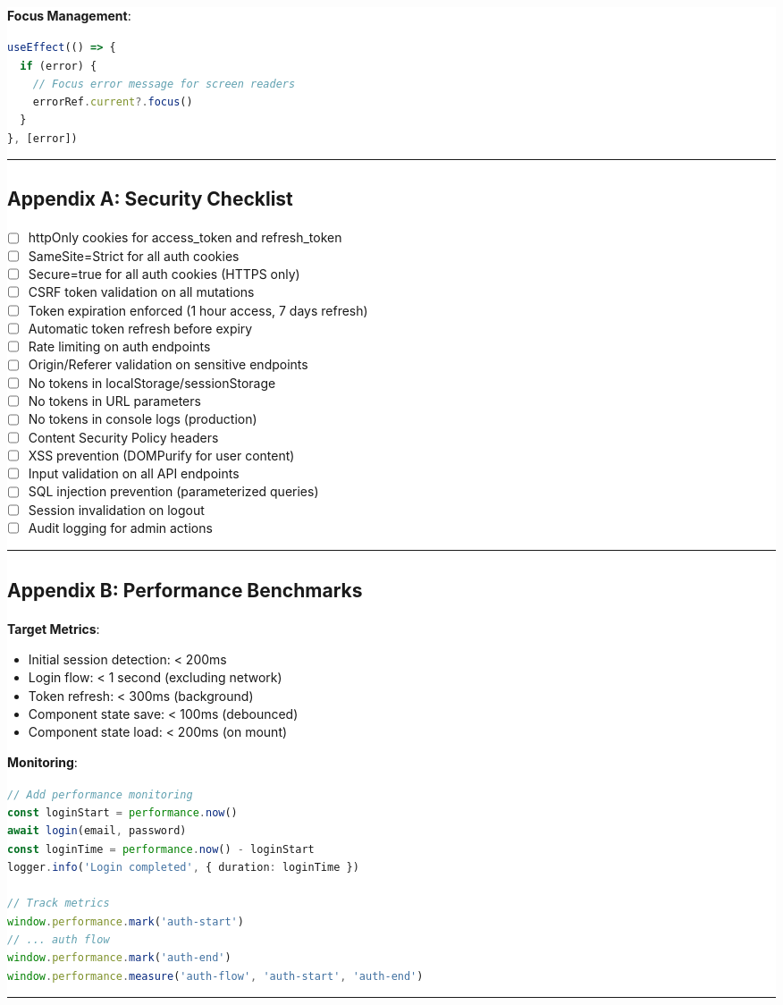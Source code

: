 **Focus Management**:
```typescript
useEffect(() => {
  if (error) {
    // Focus error message for screen readers
    errorRef.current?.focus()
  }
}, [error])
```

---

## Appendix A: Security Checklist

- [ ] httpOnly cookies for access_token and refresh_token
- [ ] SameSite=Strict for all auth cookies
- [ ] Secure=true for all auth cookies (HTTPS only)
- [ ] CSRF token validation on all mutations
- [ ] Token expiration enforced (1 hour access, 7 days refresh)
- [ ] Automatic token refresh before expiry
- [ ] Rate limiting on auth endpoints
- [ ] Origin/Referer validation on sensitive endpoints
- [ ] No tokens in localStorage/sessionStorage
- [ ] No tokens in URL parameters
- [ ] No tokens in console logs (production)
- [ ] Content Security Policy headers
- [ ] XSS prevention (DOMPurify for user content)
- [ ] Input validation on all API endpoints
- [ ] SQL injection prevention (parameterized queries)
- [ ] Session invalidation on logout
- [ ] Audit logging for admin actions

---

## Appendix B: Performance Benchmarks

**Target Metrics**:
- Initial session detection: < 200ms
- Login flow: < 1 second (excluding network)
- Token refresh: < 300ms (background)
- Component state save: < 100ms (debounced)
- Component state load: < 200ms (on mount)

**Monitoring**:
```typescript
// Add performance monitoring
const loginStart = performance.now()
await login(email, password)
const loginTime = performance.now() - loginStart
logger.info('Login completed', { duration: loginTime })

// Track metrics
window.performance.mark('auth-start')
// ... auth flow
window.performance.mark('auth-end')
window.performance.measure('auth-flow', 'auth-start', 'auth-end')
```

---